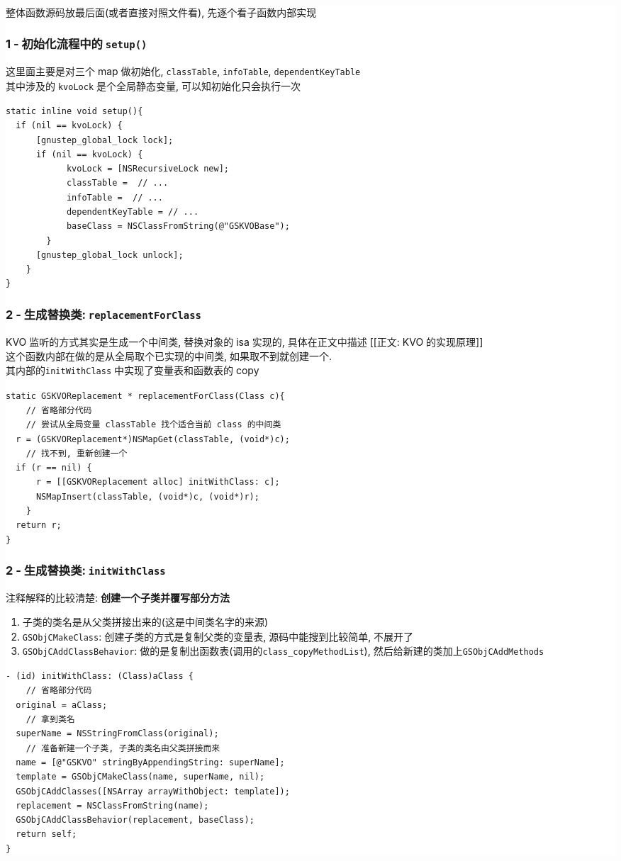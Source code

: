 整体函数源码放最后面(或者直接对照文件看), 先逐个看子函数内部实现  

### 1 - 初始化流程中的 `setup()`  
这里面主要是对三个 map 做初始化, `classTable`, `infoTable`, `dependentKeyTable`  
其中涉及的 `kvoLock` 是个全局静态变量, 可以知初始化只会执行一次  

```objc  
static inline void setup(){  
  if (nil == kvoLock) {  
      [gnustep_global_lock lock];  
      if (nil == kvoLock) {  
		    kvoLock = [NSRecursiveLock new];  
		    classTable =  // ...  
		    infoTable =  // ...  
		    dependentKeyTable = // ...   
		    baseClass = NSClassFromString(@"GSKVOBase");  
  		}  
      [gnustep_global_lock unlock];  
    }  
}  
```  
  
### 2 - 生成替换类: `replacementForClass`  
KVO 监听的方式其实是生成一个中间类, 替换对象的 isa 实现的, 具体在正文中描述 [[正文: KVO 的实现原理]]  
这个函数内部在做的是从全局取个已实现的中间类, 如果取不到就创建一个.  
其内部的`initWithClass` 中实现了变量表和函数表的 copy  

```objc  
static GSKVOReplacement * replacementForClass(Class c){  
	// 省略部分代码  
	// 尝试从全局变量 classTable 找个适合当前 class 的中间类  
  r = (GSKVOReplacement*)NSMapGet(classTable, (void*)c);  
	// 找不到, 重新创建一个  
  if (r == nil) {  
      r = [[GSKVOReplacement alloc] initWithClass: c];  
      NSMapInsert(classTable, (void*)c, (void*)r);  
	}  
  return r;  
}  
```  

### 2 - 生成替换类: `initWithClass`  

注释解释的比较清楚: **创建一个子类并覆写部分方法**  
1. 子类的类名是从父类拼接出来的(这是中间类名字的来源)  
2. `GSObjCMakeClass`: 创建子类的方式是复制父类的变量表, 源码中能搜到比较简单, 不展开了  
3. `GSObjCAddClassBehavior`: 做的是复制出函数表(调用的`class_copyMethodList`), 然后给新建的类加上`GSObjCAddMethods`  

```objc  
- (id) initWithClass: (Class)aClass {  
	// 省略部分代码  
  original = aClass;  
	// 拿到类名  
  superName = NSStringFromClass(original);  
	// 准备新建一个子类, 子类的类名由父类拼接而来  
  name = [@"GSKVO" stringByAppendingString: superName];  
  template = GSObjCMakeClass(name, superName, nil);  
  GSObjCAddClasses([NSArray arrayWithObject: template]);  
  replacement = NSClassFromString(name);  
  GSObjCAddClassBehavior(replacement, baseClass);  
  return self;  
}  
```  
  